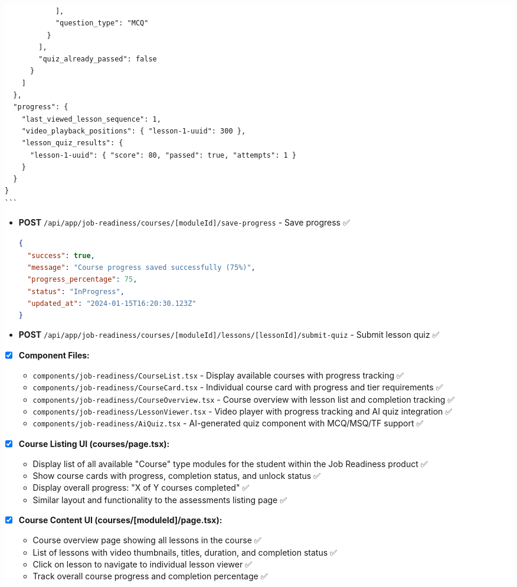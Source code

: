                 ],
                "question_type": "MCQ"
              }
            ],
            "quiz_already_passed": false
          }
        ]
      },
      "progress": {
        "last_viewed_lesson_sequence": 1,
        "video_playback_positions": { "lesson-1-uuid": 300 },
        "lesson_quiz_results": {
          "lesson-1-uuid": { "score": 80, "passed": true, "attempts": 1 }
        }
      }
    }
    ```
  - **POST** `/api/app/job-readiness/courses/[moduleId]/save-progress` - Save progress ✅
    ```json
    {
      "success": true,
      "message": "Course progress saved successfully (75%)",
      "progress_percentage": 75,
      "status": "InProgress",
      "updated_at": "2024-01-15T16:20:30.123Z"
    }
    ```
  - **POST** `/api/app/job-readiness/courses/[moduleId]/lessons/[lessonId]/submit-quiz` - Submit lesson quiz ✅

- [x] **Component Files:**
  - `components/job-readiness/CourseList.tsx` - Display available courses with progress tracking ✅
  - `components/job-readiness/CourseCard.tsx` - Individual course card with progress and tier requirements ✅
  - `components/job-readiness/CourseOverview.tsx` - Course overview with lesson list and completion tracking ✅
  - `components/job-readiness/LessonViewer.tsx` - Video player with progress tracking and AI quiz integration ✅
  - `components/job-readiness/AiQuiz.tsx` - AI-generated quiz component with MCQ/MSQ/TF support ✅

- [x] **Course Listing UI (courses/page.tsx):**
  - Display list of all available "Course" type modules for the student within the Job Readiness product ✅
  - Show course cards with progress, completion status, and unlock status ✅
  - Display overall progress: "X of Y courses completed" ✅
  - Similar layout and functionality to the assessments listing page ✅

- [x] **Course Content UI (courses/[moduleId]/page.tsx):**
  - Course overview page showing all lessons in the course ✅
  - List of lessons with video thumbnails, titles, duration, and completion status ✅
  - Click on lesson to navigate to individual lesson viewer ✅
  - Track overall course progress and completion percentage ✅
